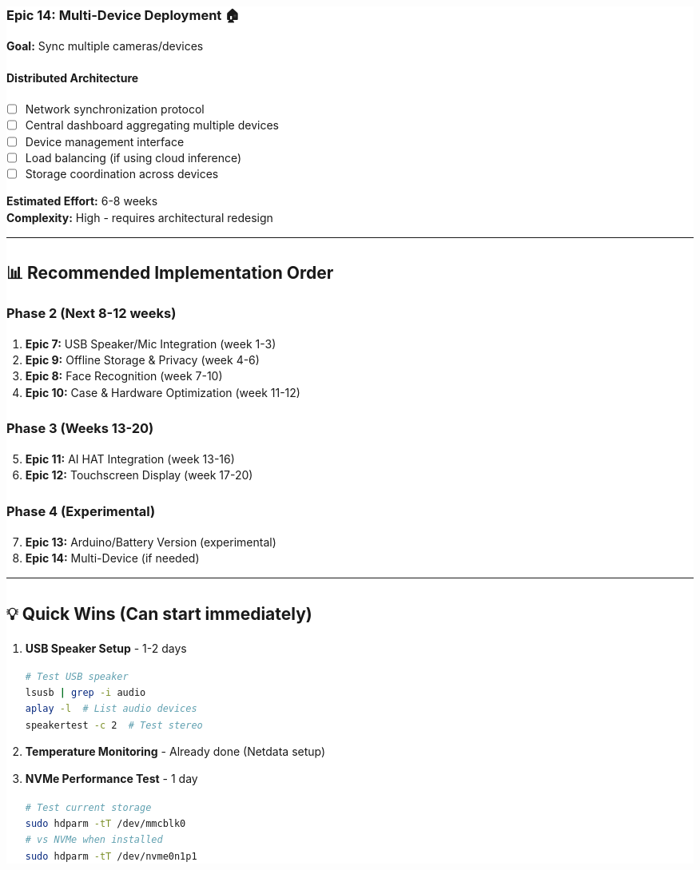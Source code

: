### Epic 14: Multi-Device Deployment 🏠
**Goal:** Sync multiple cameras/devices

#### Distributed Architecture
- [ ] Network synchronization protocol
- [ ] Central dashboard aggregating multiple devices
- [ ] Device management interface
- [ ] Load balancing (if using cloud inference)
- [ ] Storage coordination across devices

**Estimated Effort:** 6-8 weeks  
**Complexity:** High - requires architectural redesign

---

## 📊 Recommended Implementation Order

### Phase 2 (Next 8-12 weeks)
1. **Epic 7:** USB Speaker/Mic Integration (week 1-3)
2. **Epic 9:** Offline Storage & Privacy (week 4-6)
3. **Epic 8:** Face Recognition (week 7-10)
4. **Epic 10:** Case & Hardware Optimization (week 11-12)

### Phase 3 (Weeks 13-20)
5. **Epic 11:** AI HAT Integration (week 13-16)
6. **Epic 12:** Touchscreen Display (week 17-20)

### Phase 4 (Experimental)
7. **Epic 13:** Arduino/Battery Version (experimental)
8. **Epic 14:** Multi-Device (if needed)

---

## 💡 Quick Wins (Can start immediately)

1. **USB Speaker Setup** - 1-2 days
   ```bash
   # Test USB speaker
   lsusb | grep -i audio
   aplay -l  # List audio devices
   speakertest -c 2  # Test stereo
   ```

2. **Temperature Monitoring** - Already done (Netdata setup)

3. **NVMe Performance Test** - 1 day
   ```bash
   # Test current storage
   sudo hdparm -tT /dev/mmcblk0
   # vs NVMe when installed
   sudo hdparm -tT /dev/nvme0n1p1
   ```
